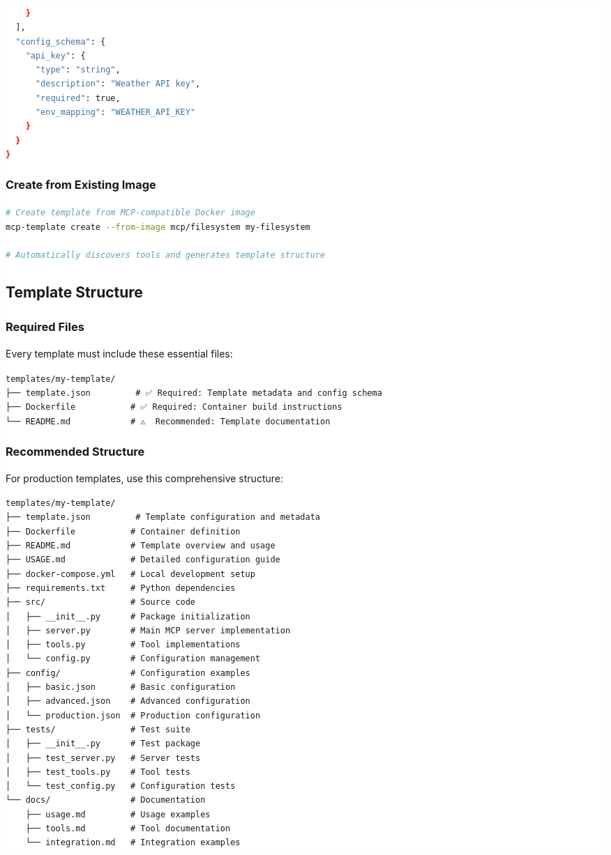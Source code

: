 ```bash
    }
  ],
  "config_schema": {
    "api_key": {
      "type": "string",
      "description": "Weather API key",
      "required": true,
      "env_mapping": "WEATHER_API_KEY"
    }
  }
}
```

### Create from Existing Image

```bash
# Create template from MCP-compatible Docker image
mcp-template create --from-image mcp/filesystem my-filesystem

# Automatically discovers tools and generates template structure
```

## Template Structure

### Required Files

Every template must include these essential files:

```
templates/my-template/
├── template.json         # ✅ Required: Template metadata and config schema
├── Dockerfile           # ✅ Required: Container build instructions
└── README.md            # ⚠️  Recommended: Template documentation
```

### Recommended Structure

For production templates, use this comprehensive structure:

```
templates/my-template/
├── template.json         # Template configuration and metadata
├── Dockerfile           # Container definition
├── README.md            # Template overview and usage
├── USAGE.md             # Detailed configuration guide
├── docker-compose.yml   # Local development setup
├── requirements.txt     # Python dependencies
├── src/                 # Source code
│   ├── __init__.py      # Package initialization
│   ├── server.py        # Main MCP server implementation
│   ├── tools.py         # Tool implementations
│   └── config.py        # Configuration management
├── config/              # Configuration examples
│   ├── basic.json       # Basic configuration
│   ├── advanced.json    # Advanced configuration
│   └── production.json  # Production configuration
├── tests/               # Test suite
│   ├── __init__.py      # Test package
│   ├── test_server.py   # Server tests
│   ├── test_tools.py    # Tool tests
│   └── test_config.py   # Configuration tests
└── docs/                # Documentation
    ├── usage.md         # Usage examples
    ├── tools.md         # Tool documentation
    └── integration.md   # Integration examples
```